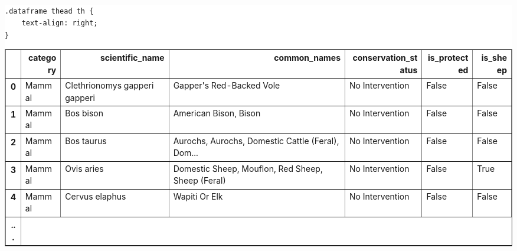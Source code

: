     .dataframe thead th {
        text-align: right;
    }
</style>
<table border="1" class="dataframe">
  <thead>
    <tr style="text-align: right;">
      <th></th>
      <th>category</th>
      <th>scientific_name</th>
      <th>common_names</th>
      <th>conservation_status</th>
      <th>is_protected</th>
      <th>is_sheep</th>
    </tr>
  </thead>
  <tbody>
    <tr>
      <th>0</th>
      <td>Mammal</td>
      <td>Clethrionomys gapperi gapperi</td>
      <td>Gapper's Red-Backed Vole</td>
      <td>No Intervention</td>
      <td>False</td>
      <td>False</td>
    </tr>
    <tr>
      <th>1</th>
      <td>Mammal</td>
      <td>Bos bison</td>
      <td>American Bison, Bison</td>
      <td>No Intervention</td>
      <td>False</td>
      <td>False</td>
    </tr>
    <tr>
      <th>2</th>
      <td>Mammal</td>
      <td>Bos taurus</td>
      <td>Aurochs, Aurochs, Domestic Cattle (Feral), Dom...</td>
      <td>No Intervention</td>
      <td>False</td>
      <td>False</td>
    </tr>
    <tr>
      <th>3</th>
      <td>Mammal</td>
      <td>Ovis aries</td>
      <td>Domestic Sheep, Mouflon, Red Sheep, Sheep (Feral)</td>
      <td>No Intervention</td>
      <td>False</td>
      <td>True</td>
    </tr>
    <tr>
      <th>4</th>
      <td>Mammal</td>
      <td>Cervus elaphus</td>
      <td>Wapiti Or Elk</td>
      <td>No Intervention</td>
      <td>False</td>
      <td>False</td>
    </tr>
    <tr>
      <th>...</th>